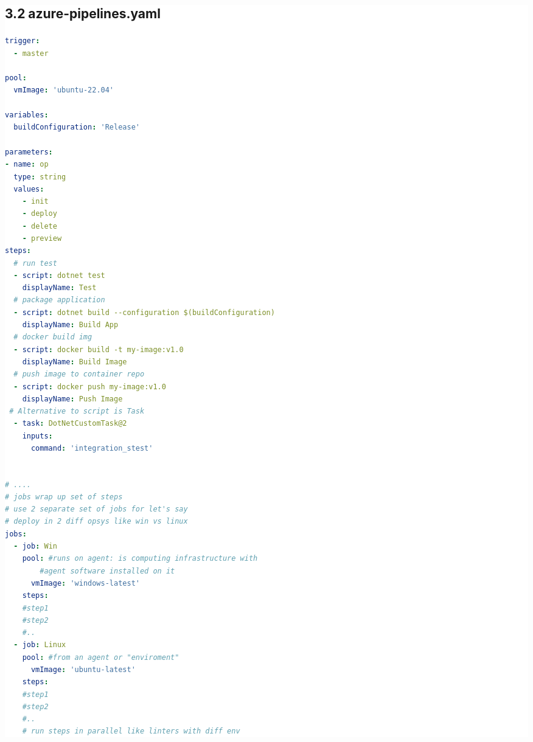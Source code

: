 ## 3.2 azure-pipelines.yaml
```yaml
trigger:
  - master

pool:
  vmImage: 'ubuntu-22.04'

variables:
  buildConfiguration: 'Release'

parameters:
- name: op
  type: string
  values:
    - init
    - deploy
    - delete
    - preview
steps:
  # run test
  - script: dotnet test
    displayName: Test
  # package application
  - script: dotnet build --configuration $(buildConfiguration)
    displayName: Build App
  # docker build img
  - script: docker build -t my-image:v1.0
    displayName: Build Image
  # push image to container repo
  - script: docker push my-image:v1.0
    displayName: Push Image
 # Alternative to script is Task
  - task: DotNetCustomTask@2
    inputs:
      command: 'integration_stest'
```
#
```yaml
# ....
# jobs wrap up set of steps
# use 2 separate set of jobs for let's say
# deploy in 2 diff opsys like win vs linux
jobs:
  - job: Win
    pool: #runs on agent: is computing infrastructure with
        #agent software installed on it
      vmImage: 'windows-latest'
    steps:
    #step1
    #step2
    #..
  - job: Linux
    pool: #from an agent or "enviroment"
      vmImage: 'ubuntu-latest'
    steps:
    #step1
    #step2
    #..
    # run steps in parallel like linters with diff env
```
